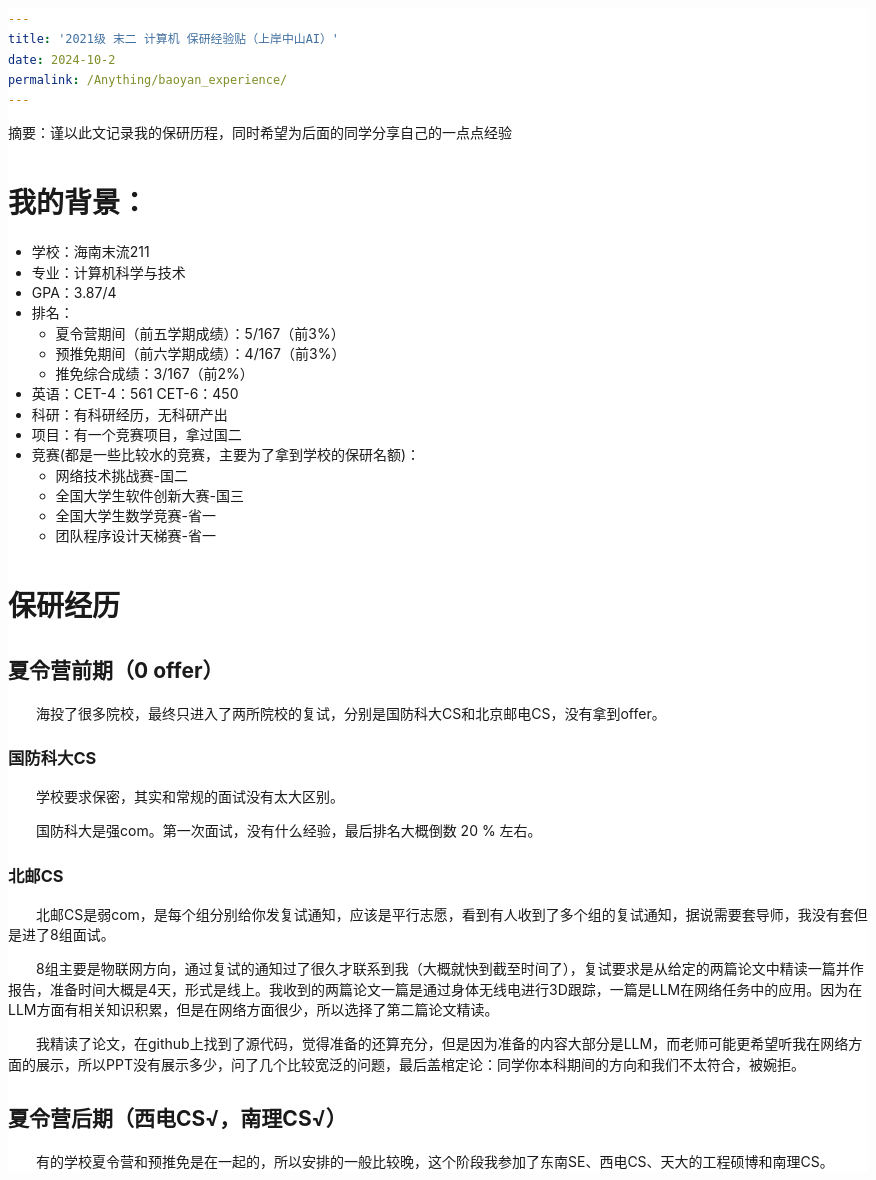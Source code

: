 ```yaml
---
title: '2021级 末二 计算机 保研经验贴（上岸中山AI）'
date: 2024-10-2
permalink: /Anything/baoyan_experience/
---
```


摘要：谨以此文记录我的保研历程，同时希望为后面的同学分享自己的一点点经验

# 我的背景：
* 学校：海南末流211
* 专业：计算机科学与技术
* GPA：3.87/4
* 排名：
   - 夏令营期间（前五学期成绩）：5/167（前3%）
   - 预推免期间（前六学期成绩）：4/167（前3%）
   - 推免综合成绩：3/167（前2%）
* 英语：CET-4：561 CET-6：450
* 科研：有科研经历，无科研产出
* 项目：有一个竞赛项目，拿过国二
* 竞赛(都是一些比较水的竞赛，主要为了拿到学校的保研名额)：
   - 网络技术挑战赛-国二
   - 全国大学生软件创新大赛-国三
   - 全国大学生数学竞赛-省一
   - 团队程序设计天梯赛-省一

# 保研经历

## 夏令营前期（0 offer）
&emsp;&emsp;海投了很多院校，最终只进入了两所院校的复试，分别是国防科大CS和北京邮电CS，没有拿到offer。

### 国防科大CS
&emsp;&emsp;学校要求保密，其实和常规的面试没有太大区别。

&emsp;&emsp;国防科大是强com。第一次面试，没有什么经验，最后排名大概倒数 20 % 左右。

### 北邮CS
&emsp;&emsp;北邮CS是弱com，是每个组分别给你发复试通知，应该是平行志愿，看到有人收到了多个组的复试通知，据说需要套导师，我没有套但是进了8组面试。
  
&emsp;&emsp;8组主要是物联网方向，通过复试的通知过了很久才联系到我（大概就快到截至时间了），复试要求是从给定的两篇论文中精读一篇并作报告，准备时间大概是4天，形式是线上。我收到的两篇论文一篇是通过身体无线电进行3D跟踪，一篇是LLM在网络任务中的应用。因为在LLM方面有相关知识积累，但是在网络方面很少，所以选择了第二篇论文精读。
  
&emsp;&emsp;我精读了论文，在github上找到了源代码，觉得准备的还算充分，但是因为准备的内容大部分是LLM，而老师可能更希望听我在网络方面的展示，所以PPT没有展示多少，问了几个比较宽泛的问题，最后盖棺定论：同学你本科期间的方向和我们不太符合，被婉拒。

## 夏令营后期（西电CS√，南理CS√）
&emsp;&emsp;有的学校夏令营和预推免是在一起的，所以安排的一般比较晚，这个阶段我参加了东南SE、西电CS、天大的工程硕博和南理CS。
